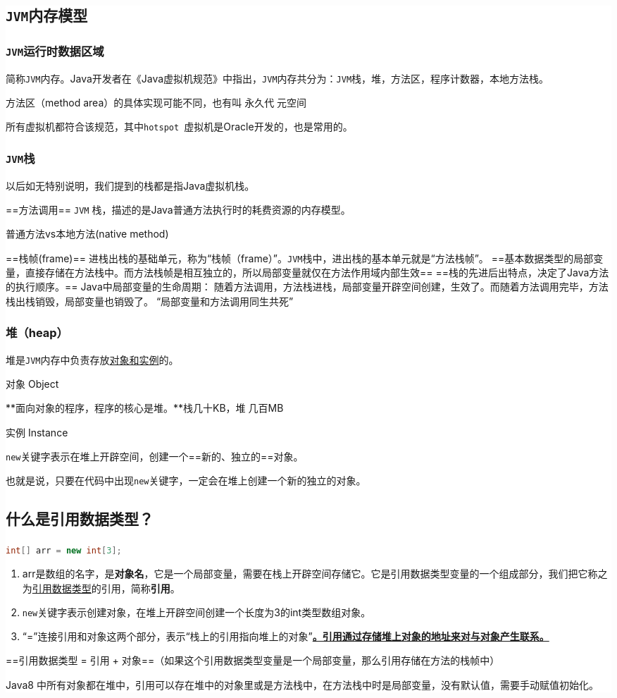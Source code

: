## `JVM`内存模型

### `JVM`运行时数据区域

简称`JVM`内存。Java开发者在《Java虚拟机规范》中指出，`JVM`内存共分为：`JVM`栈，堆，方法区，程序计数器，本地方法栈。

方法区（method area）的具体实现可能不同，也有叫 永久代 元空间 

所有虚拟机都符合该规范，其中`hotspot `虚拟机是Oracle开发的，也是常用的。

### `JVM`栈

以后如无特别说明，我们提到的栈都是指Java虚拟机栈。

==方法调用==
`JVM` 栈，描述的是Java普通方法执行时的耗费资源的内存模型。

普通方法vs本地方法(native method)

==栈帧(frame)==
进栈出栈的基础单元，称为“栈帧（frame）”。`JVM`栈中，进出栈的基本单元就是“方法栈帧”。
==基本数据类型的局部变量，直接存储在方法栈中。而方法栈帧是相互独立的，所以局部变量就仅在方法作用域内部生效==
==栈的先进后出特点，决定了Java方法的执行顺序。==
Java中局部变量的生命周期：
随着方法调用，方法栈进栈，局部变量开辟空间创建，生效了。而随着方法调用完毕，方法栈出栈销毁，局部变量也销毁了。
“局部变量和方法调用同生共死”

### 堆（heap）

堆是`JVM`内存中负责存放<u>对象和实例</u>的。

对象 Object

**面向对象的程序，程序的核心是堆。**栈几十KB，堆 几百MB

实例 Instance

`new`关键字表示在堆上开辟空间，创建一个==新的、独立的==对象。

也就是说，只要在代码中出现`new`关键字，一定会在堆上创建一个新的独立的对象。

## 什么是引用数据类型？

```Java
int[] arr = new int[3];
```

1. arr是数组的名字，是**对象名**，它是一个局部变量，需要在栈上开辟空间存储它。它是引用数据类型变量的一个组成部分，我们把它称之为<u>引用数据类型</u>的引用，简称**引用**。

2. `new`关键字表示创建对象，在堆上开辟空间创建一个长度为3的int类型数组对象。

3. “=”连接引用和对象这两个部分，表示“栈上的引用指向堆上的对象”**<u>。引用通过存储堆上对象的地址来对与对象产生联系。</u>**



==引用数据类型 = 引用 + 对象==（如果这个引用数据类型变量是一个局部变量，那么引用存储在方法的栈帧中）

Java8 中所有对象都在堆中，引用可以存在堆中的对象里或是方法栈中，在方法栈中时是局部变量，没有默认值，需要手动赋值初始化。
